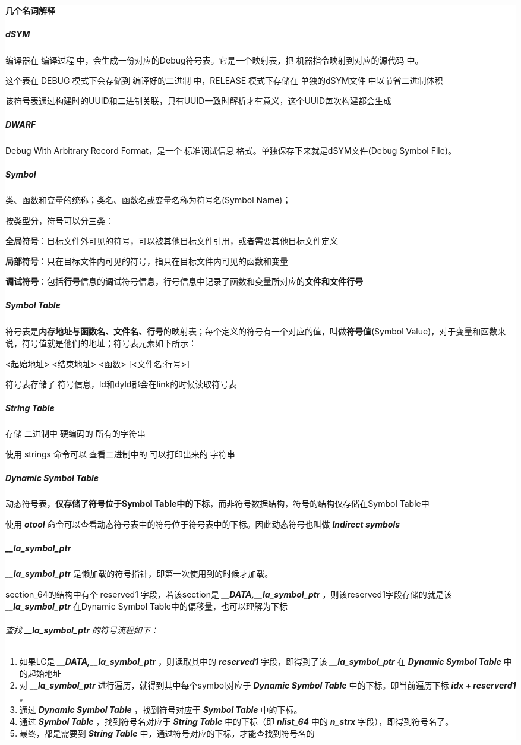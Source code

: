#### 几个名词解释

##### dSYM

编译器在 编译过程 中，会生成一份对应的Debug符号表。它是一个映射表，把 机器指令映射到对应的源代码 中。

这个表在 DEBUG 模式下会存储到 编译好的二进制 中，RELEASE 模式下存储在 单独的dSYM文件 中以节省二进制体积

该符号表通过构建时的UUID和二进制关联，只有UUID一致时解析才有意义，这个UUID每次构建都会生成

##### DWARF

Debug With Arbitrary Record Format，是一个 标准调试信息 格式。单独保存下来就是dSYM文件(Debug Symbol File)。

##### Symbol

类、函数和变量的统称；类名、函数名或变量名称为符号名(Symbol Name)；

按类型分，符号可以分三类：

**全局符号**：目标文件外可见的符号，可以被其他目标文件引用，或者需要其他目标文件定义

**局部符号**：只在目标文件内可见的符号，指只在目标文件内可见的函数和变量

**调试符号**：包括**行号**信息的调试符号信息，行号信息中记录了函数和变量所对应的**文件和文件行号**

##### Symbol Table

符号表是**内存地址与函数名、文件名、行号**的映射表；每个定义的符号有一个对应的值，叫做**符号值**(Symbol Value)，对于变量和函数来说，符号值就是他们的地址；符号表元素如下所示：

<起始地址> <结束地址> <函数> [<文件名:行号>]

符号表存储了 符号信息，ld和dyld都会在link的时候读取符号表

##### String Table

存储 二进制中 硬编码的 所有的字符串

使用 strings 命令可以 查看二进制中的 可以打印出来的 字符串

##### Dynamic Symbol Table

动态符号表，**仅存储了符号位于Symbol Table中的下标**，而非符号数据结构，符号的结构仅存储在Symbol Table中

使用 ***otool*** 命令可以查看动态符号表中的符号位于符号表中的下标。因此动态符号也叫做 ***Indirect symbols***

##### __la_symbol_ptr

***__la_symbol_ptr*** 是懒加载的符号指针，即第一次使用到的时候才加载。

section_64的结构中有个 reserved1 字段，若该section是 ***__DATA,__la_symbol_ptr*** ，则该reserved1字段存储的就是该 ***__la_symbol_ptr*** 在Dynamic Symbol Table中的偏移量，也可以理解为下标

###### 查找 ***__la_symbol_ptr*** 的符号流程如下：

1. 如果LC是 ***__DATA,__la_symbol_ptr*** ，则读取其中的 ***reserved1*** 字段，即得到了该 ***__la_symbol_ptr*** 在 ***Dynamic Symbol Table*** 中的起始地址
2. 对 ***__la_symbol_ptr*** 进行遍历，就得到其中每个symbol对应于 ***Dynamic Symbol Table*** 中的下标。即当前遍历下标  ***idx + reserverd1*** 。
3. 通过 ***Dynamic Symbol Table*** ，找到符号对应于 ***Symbol Table*** 中的下标。
4. 通过 ***Symbol Table*** ，找到符号名对应于 ***String Table*** 中的下标（即 ***nlist_64*** 中的 ***n_strx*** 字段），即得到符号名了。
5. 最终，都是需要到 ***String Table*** 中，通过符号对应的下标，才能查找到符号名的
